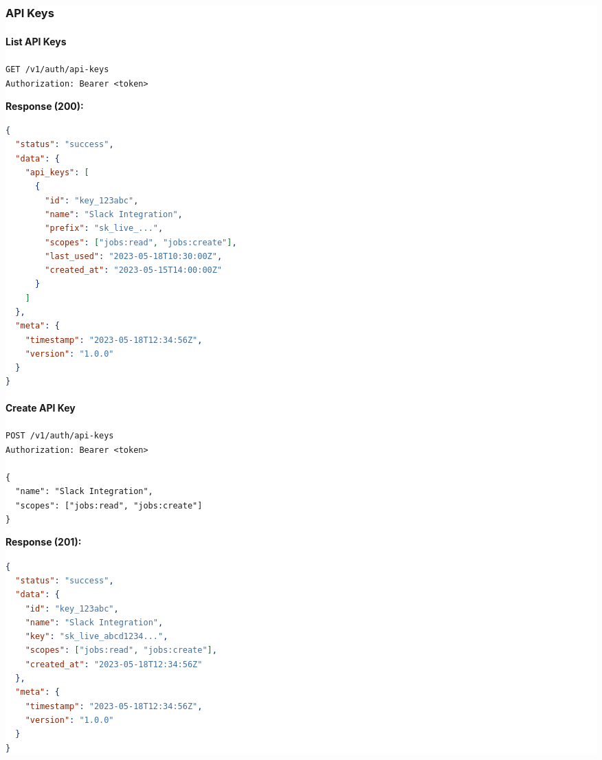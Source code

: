 ### API Keys

#### List API Keys

```http
GET /v1/auth/api-keys
Authorization: Bearer <token>
```

**Response (200):**

```json
{
  "status": "success",
  "data": {
    "api_keys": [
      {
        "id": "key_123abc",
        "name": "Slack Integration",
        "prefix": "sk_live_...",
        "scopes": ["jobs:read", "jobs:create"],
        "last_used": "2023-05-18T10:30:00Z",
        "created_at": "2023-05-15T14:00:00Z"
      }
    ]
  },
  "meta": {
    "timestamp": "2023-05-18T12:34:56Z",
    "version": "1.0.0"
  }
}
```

#### Create API Key

```http
POST /v1/auth/api-keys
Authorization: Bearer <token>

{
  "name": "Slack Integration",
  "scopes": ["jobs:read", "jobs:create"]
}
```

**Response (201):**

```json
{
  "status": "success",
  "data": {
    "id": "key_123abc",
    "name": "Slack Integration",
    "key": "sk_live_abcd1234...",
    "scopes": ["jobs:read", "jobs:create"],
    "created_at": "2023-05-18T12:34:56Z"
  },
  "meta": {
    "timestamp": "2023-05-18T12:34:56Z",
    "version": "1.0.0"
  }
}
```
